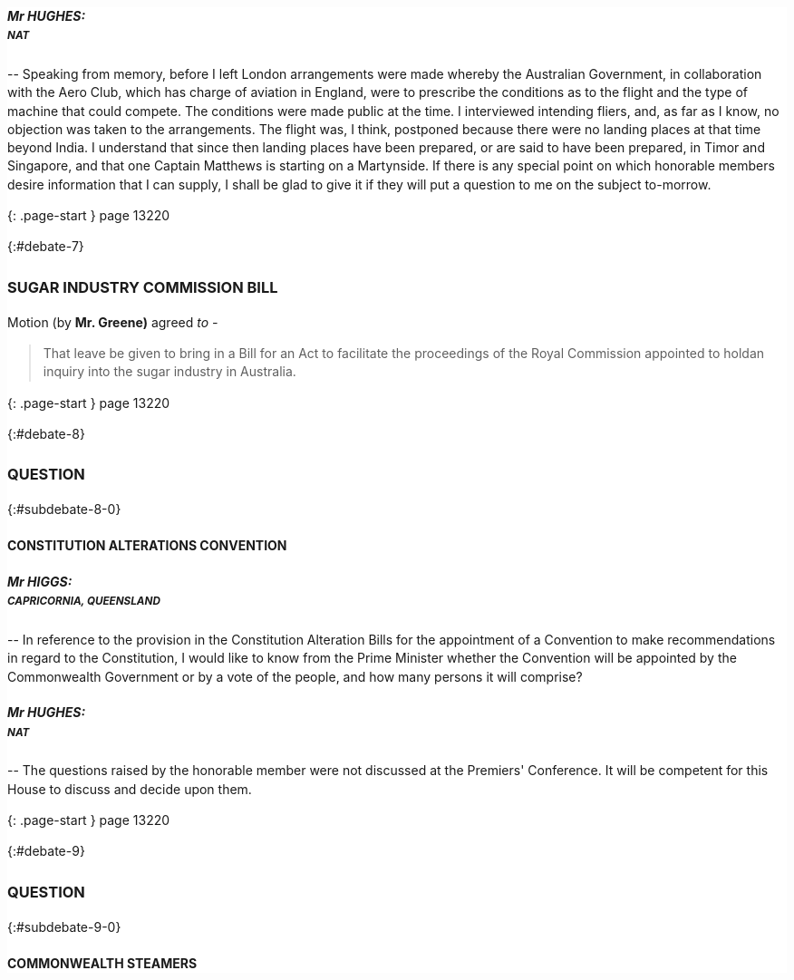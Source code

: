##### Mr HUGHES:<br><small class="text-muted">NAT</small>

-- Speaking from memory, before I left London arrangements were made whereby the Australian Government, in collaboration with the Aero Club, which has charge of aviation in England, were to prescribe the conditions as to the flight and the type of machine that could compete. The conditions were made public at the time. I interviewed intending fliers, and, as far as I know, no objection was taken to the arrangements. The flight  was,  I think, postponed because there were no landing places at that time beyond India. I understand that since then landing places have been prepared, or are said to have been prepared, in Timor and Singapore, and that one Captain Matthews is starting on a Martynside. If there is any special point on which honorable members desire information that I can supply, I shall be glad to give it if they will put a question to me on the subject to-morrow. 

{: .page-start }
page 13220

{:#debate-7}
### SUGAR INDUSTRY COMMISSION BILL

Motion (by  **Mr. Greene)**  agreed  *to -* 

  >That leave be given to bring in a Bill for an Act to facilitate the proceedings of the Royal Commission appointed to holdan inquiry into the sugar industry in Australia. 

{: .page-start }
page 13220

{:#debate-8}
### QUESTION

{:#subdebate-8-0}
#### CONSTITUTION ALTERATIONS CONVENTION

##### Mr HIGGS:<br><small class="text-muted">CAPRICORNIA, QUEENSLAND</small>

-- In reference to the provision in the Constitution Alteration Bills for the appointment of a Convention to make recommendations in regard to the Constitution, I would like to know from the Prime Minister whether the Convention will be appointed by the Commonwealth Government or by a vote of the people, and how many persons it will comprise? 

##### Mr HUGHES:<br><small class="text-muted">NAT</small>

-- The questions raised by the honorable member were not discussed at the Premiers' Conference. It will be competent for this House to discuss and decide upon them. 

{: .page-start }
page 13220

{:#debate-9}
### QUESTION

{:#subdebate-9-0}
#### COMMONWEALTH STEAMERS
